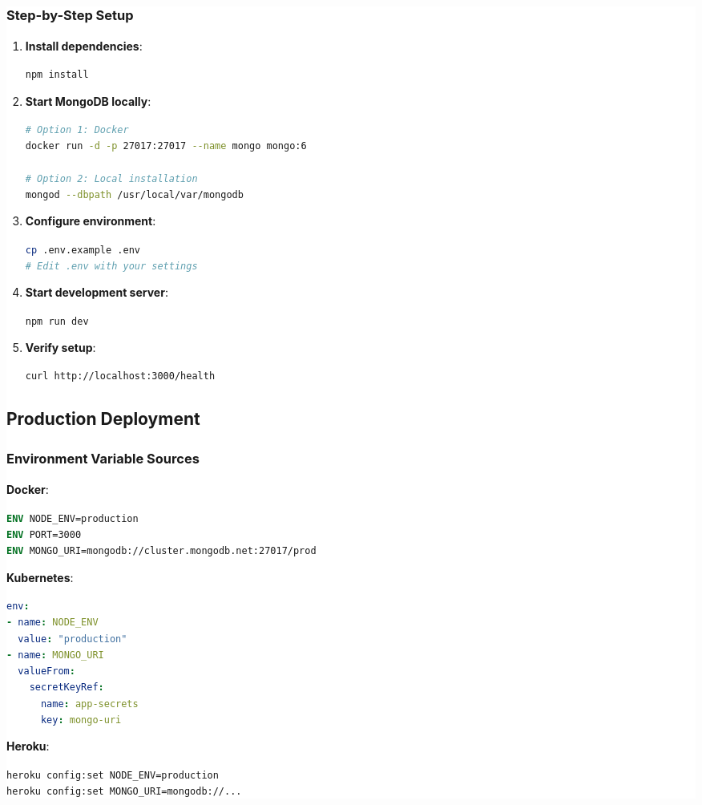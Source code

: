 ### Step-by-Step Setup

1. **Install dependencies**:
   ```bash
   npm install
   ```

2. **Start MongoDB locally**:
   ```bash
   # Option 1: Docker
   docker run -d -p 27017:27017 --name mongo mongo:6

   # Option 2: Local installation
   mongod --dbpath /usr/local/var/mongodb
   ```

3. **Configure environment**:
   ```bash
   cp .env.example .env
   # Edit .env with your settings
   ```

4. **Start development server**:
   ```bash
   npm run dev
   ```

5. **Verify setup**:
   ```bash
   curl http://localhost:3000/health
   ```

## Production Deployment

### Environment Variable Sources

**Docker**:
```dockerfile
ENV NODE_ENV=production
ENV PORT=3000
ENV MONGO_URI=mongodb://cluster.mongodb.net:27017/prod
```

**Kubernetes**:
```yaml
env:
- name: NODE_ENV
  value: "production"
- name: MONGO_URI
  valueFrom:
    secretKeyRef:
      name: app-secrets
      key: mongo-uri
```

**Heroku**:
```bash
heroku config:set NODE_ENV=production
heroku config:set MONGO_URI=mongodb://...
```
